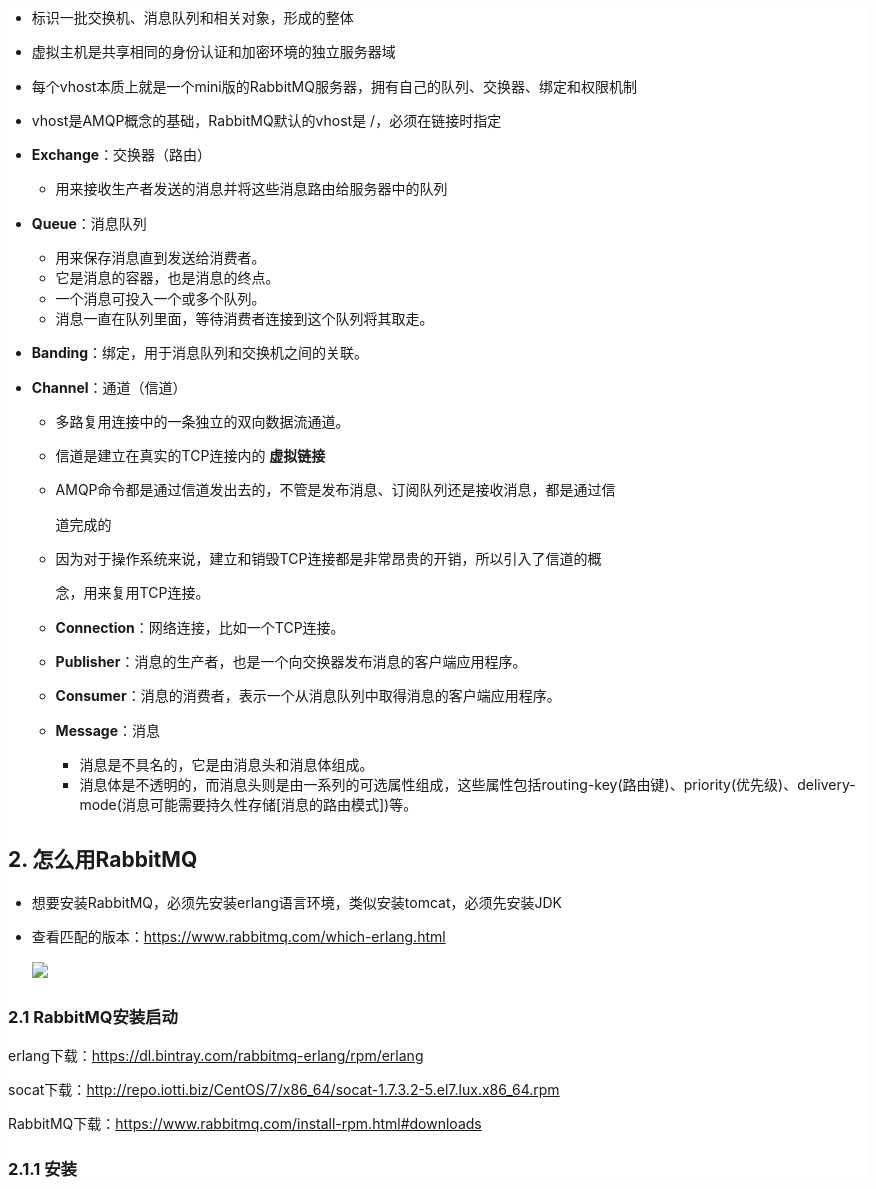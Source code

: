   * 标识一批交换机、消息队列和相关对象，形成的整体
  * 虚拟主机是共享相同的身份认证和加密环境的独立服务器域
  * 每个vhost本质上就是一个mini版的RabbitMQ服务器，拥有自己的队列、交换器、绑定和权限机制
  * vhost是AMQP概念的基础，RabbitMQ默认的vhost是 /，必须在链接时指定

* **Exchange**：交换器（路由）

  * 用来接收生产者发送的消息并将这些消息路由给服务器中的队列

* **Queue**：消息队列

  * 用来保存消息直到发送给消费者。
  * 它是消息的容器，也是消息的终点。
  * 一个消息可投入一个或多个队列。
  * 消息一直在队列里面，等待消费者连接到这个队列将其取走。

* **Banding**：绑定，用于消息队列和交换机之间的关联。

* **Channel**：通道（信道）

  * 多路复用连接中的一条独立的双向数据流通道。

  * 信道是建立在真实的TCP连接内的 **虚拟链接**

  * AMQP命令都是通过信道发出去的，不管是发布消息、订阅队列还是接收消息，都是通过信

    道完成的

  * 因为对于操作系统来说，建立和销毁TCP连接都是非常昂贵的开销，所以引入了信道的概

    念，用来复用TCP连接。

  * **Connection**：网络连接，比如一个TCP连接。

  * **Publisher**：消息的生产者，也是一个向交换器发布消息的客户端应用程序。

  * **Consumer**：消息的消费者，表示一个从消息队列中取得消息的客户端应用程序。

  * **Message**：消息

    * 消息是不具名的，它是由消息头和消息体组成。
    * 消息体是不透明的，而消息头则是由一系列的可选属性组成，这些属性包括routing-key(路由键)、priority(优先级)、delivery-mode(消息可能需要持久性存储[消息的路由模式])等。

## 2. 怎么用RabbitMQ
* 想要安装RabbitMQ，必须先安装erlang语言环境，类似安装tomcat，必须先安装JDK

* 查看匹配的版本：https://www.rabbitmq.com/which-erlang.html

  ![](https://gitee-imagehost.oss-cn-beijing.aliyuncs.com/image_host/20210624160204.png)

### 2.1 RabbitMQ安装启动

erlang下载：https://dl.bintray.com/rabbitmq-erlang/rpm/erlang

socat下载：http://repo.iotti.biz/CentOS/7/x86_64/socat-1.7.3.2-5.el7.lux.x86_64.rpm

RabbitMQ下载：https://www.rabbitmq.com/install-rpm.html#downloads

### 2.1.1 安装
